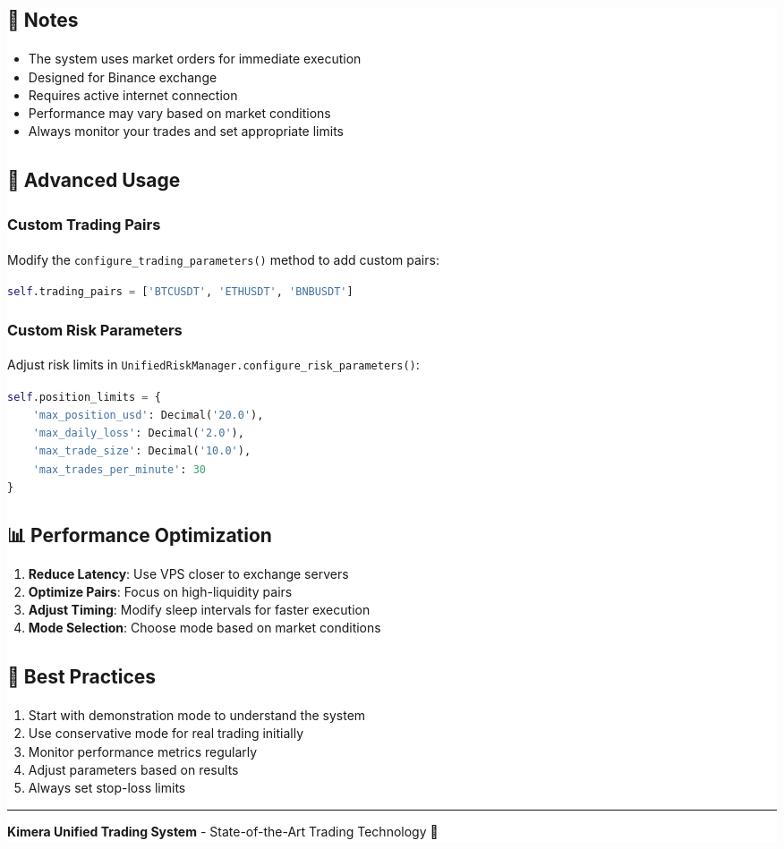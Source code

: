 ## 📝 Notes

- The system uses market orders for immediate execution
- Designed for Binance exchange
- Requires active internet connection
- Performance may vary based on market conditions
- Always monitor your trades and set appropriate limits

## 🚀 Advanced Usage

### Custom Trading Pairs
Modify the `configure_trading_parameters()` method to add custom pairs:

```python
self.trading_pairs = ['BTCUSDT', 'ETHUSDT', 'BNBUSDT']
```

### Custom Risk Parameters
Adjust risk limits in `UnifiedRiskManager.configure_risk_parameters()`:

```python
self.position_limits = {
    'max_position_usd': Decimal('20.0'),
    'max_daily_loss': Decimal('2.0'),
    'max_trade_size': Decimal('10.0'),
    'max_trades_per_minute': 30
}
```

## 📊 Performance Optimization

1. **Reduce Latency**: Use VPS closer to exchange servers
2. **Optimize Pairs**: Focus on high-liquidity pairs
3. **Adjust Timing**: Modify sleep intervals for faster execution
4. **Mode Selection**: Choose mode based on market conditions

## 🎯 Best Practices

1. Start with demonstration mode to understand the system
2. Use conservative mode for real trading initially
3. Monitor performance metrics regularly
4. Adjust parameters based on results
5. Always set stop-loss limits

---

**Kimera Unified Trading System** - State-of-the-Art Trading Technology 🚀 